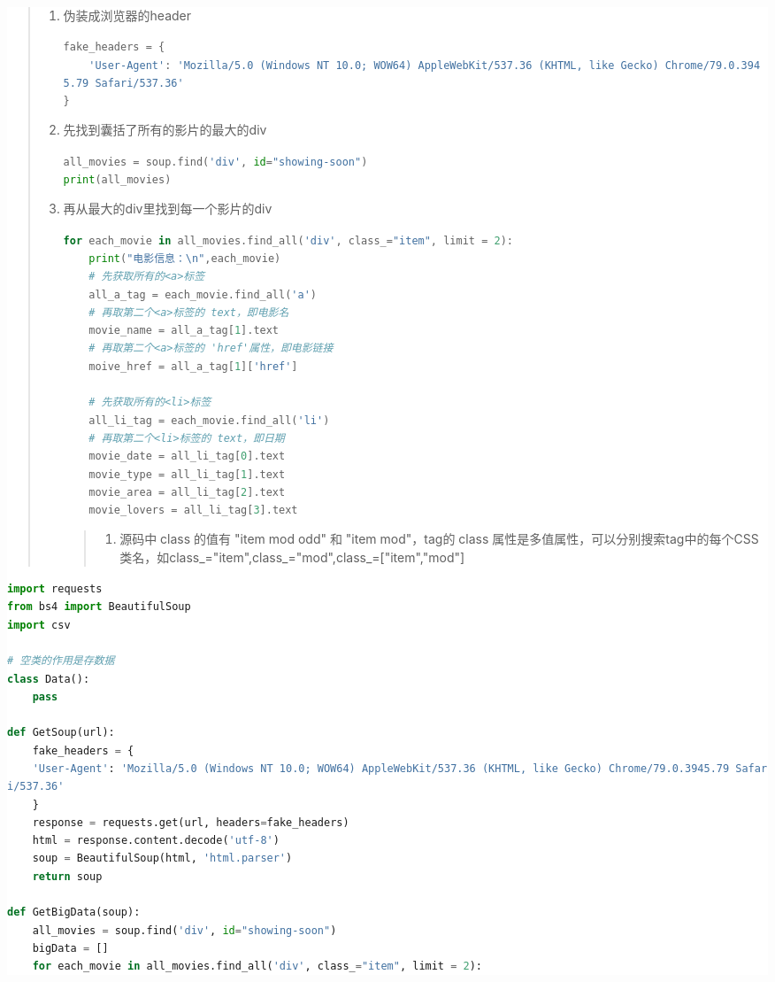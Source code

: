 > 1. 伪装成浏览器的header
>
>    ```python
>    fake_headers = {
>        'User-Agent': 'Mozilla/5.0 (Windows NT 10.0; WOW64) AppleWebKit/537.36 (KHTML, like Gecko) Chrome/79.0.3945.79 Safari/537.36'
>    }
>    ```
>
> 2. 先找到囊括了所有的影片的最大的div
>
>    ```python
>    all_movies = soup.find('div', id="showing-soon")
>    print(all_movies)
>    ```
>
> 3. 再从最大的div里找到每一个影片的div
>
>    ```python
>    for each_movie in all_movies.find_all('div', class_="item", limit = 2):
>        print("电影信息：\n",each_movie)
>        # 先获取所有的<a>标签
>        all_a_tag = each_movie.find_all('a')
>        # 再取第二个<a>标签的 text，即电影名
>        movie_name = all_a_tag[1].text
>        # 再取第二个<a>标签的 'href'属性，即电影链接
>        moive_href = all_a_tag[1]['href']
>    
>        # 先获取所有的<li>标签
>        all_li_tag = each_movie.find_all('li')
>        # 再取第二个<li>标签的 text，即日期
>        movie_date = all_li_tag[0].text
>        movie_type = all_li_tag[1].text
>        movie_area = all_li_tag[2].text
>        movie_lovers = all_li_tag[3].text
>    ```
>
>    > 1. 源码中 class 的值有 "item mod odd" 和 "item mod"，tag的 class 属性是多值属性，可以分别搜索tag中的每个CSS类名，如class_="item",class_="mod",class_=["item","mod"]



```python
import requests
from bs4 import BeautifulSoup
import csv

# 空类的作用是存数据
class Data():
    pass

def GetSoup(url):
    fake_headers = {
    'User-Agent': 'Mozilla/5.0 (Windows NT 10.0; WOW64) AppleWebKit/537.36 (KHTML, like Gecko) Chrome/79.0.3945.79 Safari/537.36'
    }
    response = requests.get(url, headers=fake_headers)
    html = response.content.decode('utf-8')
    soup = BeautifulSoup(html, 'html.parser')
    return soup

def GetBigData(soup):
    all_movies = soup.find('div', id="showing-soon")
    bigData = []
    for each_movie in all_movies.find_all('div', class_="item", limit = 2):
```
